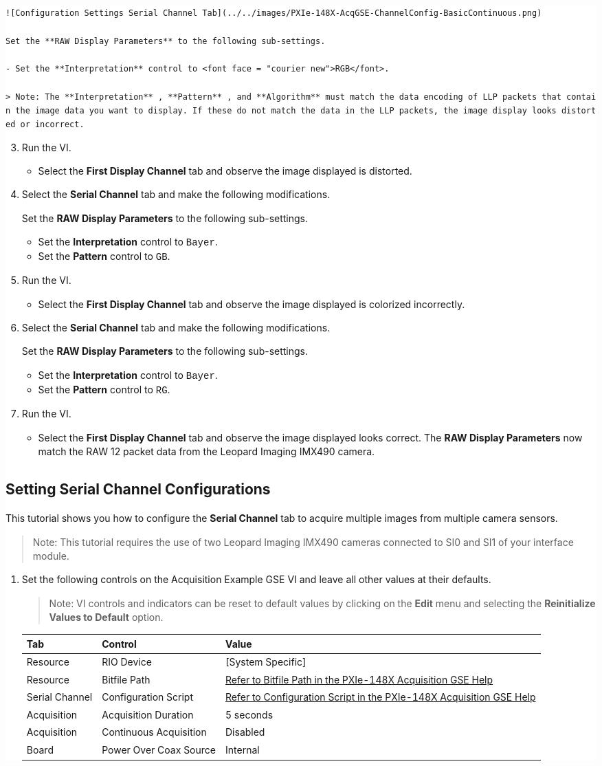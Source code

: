     ![Configuration Settings Serial Channel Tab](../../images/PXIe-148X-AcqGSE-ChannelConfig-BasicContinuous.png)
	
	Set the **RAW Display Parameters** to the following sub-settings.
	
	- Set the **Interpretation** control to <font face = "courier new">RGB</font>.
	
	> Note: The **Interpretation** , **Pattern** , and **Algorithm** must match the data encoding of LLP packets that contain the image data you want to display. If these do not match the data in the LLP packets, the image display looks distorted or incorrect.


3. Run the VI.

   - Select the **First Display Channel** tab and observe the image displayed is distorted.
   
4.  Select the **Serial Channel** tab and make the following modifications.

    Set the **RAW Display Parameters** to the following sub-settings.
	
	- Set the **Interpretation** control to <font face = "courier new">Bayer</font>.
	- Set the **Pattern** control to <font face = "courier new">GB</font>.
	
5. Run the VI.

   - Select the **First Display Channel** tab and observe the image displayed is colorized incorrectly.
   
6.  Select the **Serial Channel** tab and make the following modifications.

    Set the **RAW Display Parameters** to the following sub-settings.
	
	- Set the **Interpretation** control to <font face = "courier new">Bayer</font>.
	- Set the **Pattern** control to <font face = "courier new">RG</font>.
	
7. Run the VI.

   - Select the **First Display Channel** tab and observe the image displayed looks correct. The **RAW Display Parameters** now match the RAW 12 packet data from the Leopard Imaging IMX490 camera.

## Setting Serial Channel Configurations

This tutorial shows you how to configure the **Serial Channel** tab to acquire multiple images from multiple camera sensors.

> Note: This tutorial requires the use of two Leopard Imaging IMX490 cameras connected to SI0 and SI1 of your interface module.

1. Set the following controls on the Acquisition Example GSE VI and leave all other values at their defaults.
    > Note: VI controls and indicators can be reset to default values by clicking on the **Edit** menu and selecting the **Reinitialize Values to Default** option.

    | Tab            | Control                 | Value                                                                                                                                                               |
    |----------------|-------------------------|---------------------------------------------------------------------------------------------------------------------------------------------------------------------|
    | Resource       | RIO Device              | [System Specific]                                                                                                                                                   |
    | Resource       | Bitfile Path            | [Refer to Bitfile Path in the PXIe-148X Acquisition GSE Help](../../reference/gettingstartedexample/gse-acq-help.md#table-of-pxie-148x-acquisition-bitfiles)        |
    | Serial Channel | Configuration Script    | [Refer to Configuration Script in the PXIe-148X Acquisition GSE Help](../../reference/gettingstartedexample/gse-acq-help.md#table-of-pxie-148x-acquisition-scripts) |
    | Acquisition    | Acquisition Duration    | 5 seconds                                                                                                                                                           |
    | Acquisition    | Continuous Acquisition  | Disabled                                                                                                                                                            |
    | Board          | Power Over Coax Source  | Internal                                                                                                                                                            |

